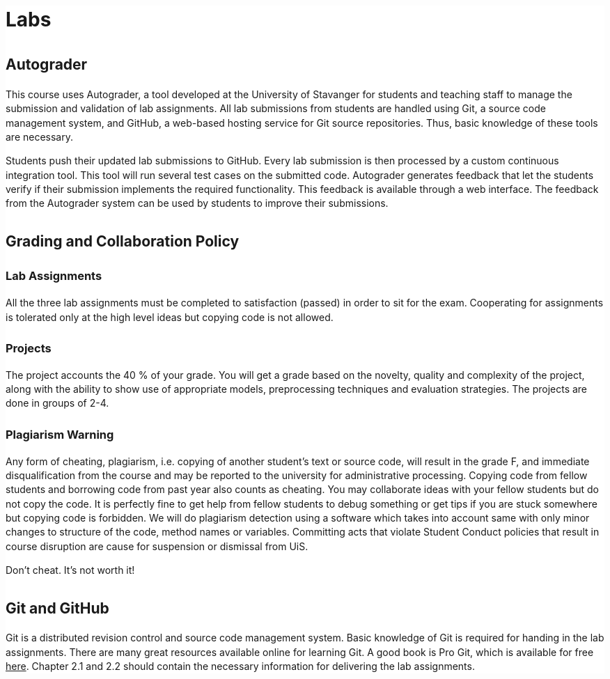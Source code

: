 # Labs

## Autograder

This course uses Autograder, a tool developed at the University of Stavanger
for students and teaching staff to manage the submission and validation of
lab assignments. All lab submissions from students are handled using Git,
a source code management system, and GitHub, a web-based hosting service for
Git source repositories. Thus, basic knowledge of these tools are necessary.

Students push their updated lab submissions to GitHub. Every lab submission is
then processed by a custom continuous integration tool. This tool will run
several test cases on the submitted code. Autograder generates feedback that
let the students verify if their submission implements the required functionality.
This feedback is available through a web interface. The feedback from the
Autograder system can be used by students to improve their submissions.

## Grading and Collaboration Policy

### Lab Assignments
All the three lab assignments must be completed to satisfaction (passed) in order to sit for the exam. Cooperating for assignments is tolerated only at the high level ideas but copying code is not allowed.

### Projects
The project accounts the 40 % of your grade. You will get a grade based on the novelty, quality and complexity of the project, along with the ability to show use of appropriate models, preprocessing techniques and evaluation strategies. The projects are done in groups of 2-4. 

### Plagiarism Warning  

Any form of cheating, plagiarism, i.e. copying of another student’s text or source code, will result in the grade F, and immediate disqualification from the course and may be reported to the university for administrative processing. Copying code from fellow students and borrowing code from past year also counts as cheating. You may collaborate ideas with your fellow students but do not copy the code. It is perfectly fine to get help from fellow students to debug something or get tips if you are stuck somewhere but copying code is forbidden. We will do plagiarism detection using a software which takes into account same with only minor changes to structure of the code, method names or variables. Committing acts that violate Student Conduct policies that result in course disruption are cause for suspension or dismissal from UiS. 

Don’t cheat. It’s not worth it!


## Git and GitHub

Git is a distributed revision control and source code management system.
Basic knowledge of Git is required for handing in the lab assignments.
There are many great resources available online for learning Git.
A good book is Pro Git, which is available for free [here](https://git-scm.com/book).
Chapter 2.1 and 2.2 should contain the necessary information for delivering the lab assignments.
